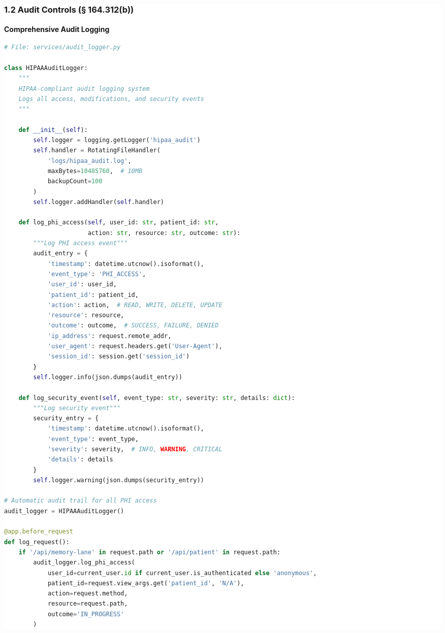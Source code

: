 ### 1.2 Audit Controls (§ 164.312(b))

**Comprehensive Audit Logging**
```python
# File: services/audit_logger.py

class HIPAAAuditLogger:
    """
    HIPAA-compliant audit logging system
    Logs all access, modifications, and security events
    """
    
    def __init__(self):
        self.logger = logging.getLogger('hipaa_audit')
        self.handler = RotatingFileHandler(
            'logs/hipaa_audit.log',
            maxBytes=10485760,  # 10MB
            backupCount=100
        )
        self.logger.addHandler(self.handler)
    
    def log_phi_access(self, user_id: str, patient_id: str, 
                       action: str, resource: str, outcome: str):
        """Log PHI access event"""
        audit_entry = {
            'timestamp': datetime.utcnow().isoformat(),
            'event_type': 'PHI_ACCESS',
            'user_id': user_id,
            'patient_id': patient_id,
            'action': action,  # READ, WRITE, DELETE, UPDATE
            'resource': resource,
            'outcome': outcome,  # SUCCESS, FAILURE, DENIED
            'ip_address': request.remote_addr,
            'user_agent': request.headers.get('User-Agent'),
            'session_id': session.get('session_id')
        }
        self.logger.info(json.dumps(audit_entry))
    
    def log_security_event(self, event_type: str, severity: str, details: dict):
        """Log security event"""
        security_entry = {
            'timestamp': datetime.utcnow().isoformat(),
            'event_type': event_type,
            'severity': severity,  # INFO, WARNING, CRITICAL
            'details': details
        }
        self.logger.warning(json.dumps(security_entry))

# Automatic audit trail for all PHI access
audit_logger = HIPAAAuditLogger()

@app.before_request
def log_request():
    if '/api/memory-lane' in request.path or '/api/patient' in request.path:
        audit_logger.log_phi_access(
            user_id=current_user.id if current_user.is_authenticated else 'anonymous',
            patient_id=request.view_args.get('patient_id', 'N/A'),
            action=request.method,
            resource=request.path,
            outcome='IN_PROGRESS'
        )
```
